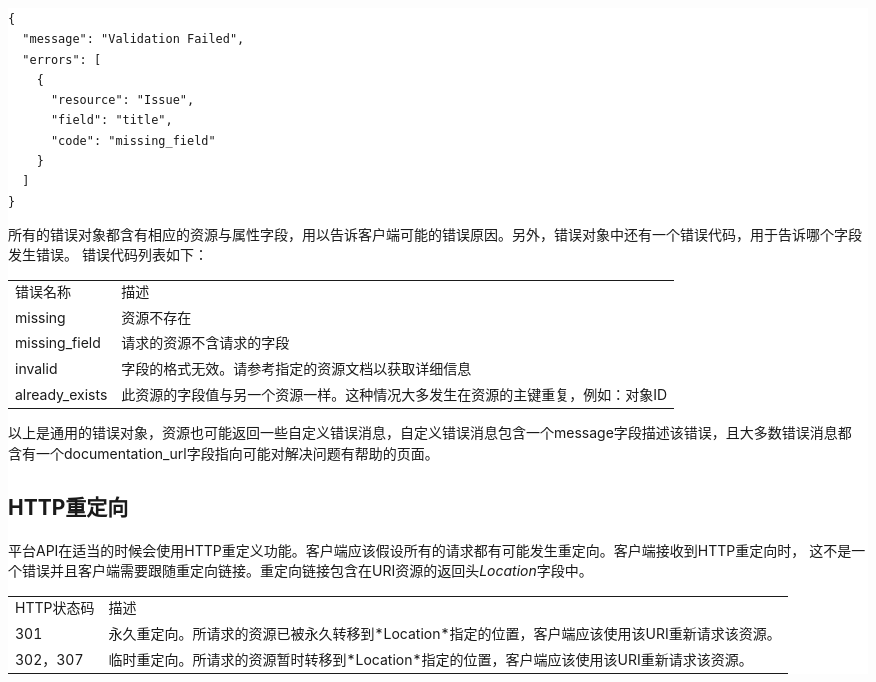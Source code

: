     {
      "message": "Validation Failed",
      "errors": [
        {
          "resource": "Issue",
          "field": "title",
          "code": "missing_field"
        }
      ]
    }
    
所有的错误对象都含有相应的资源与属性字段，用以告诉客户端可能的错误原因。另外，错误对象中还有一个错误代码，用于告诉哪个字段发生错误。
错误代码列表如下：

<table>
	<tr>
		<td>错误名称</td>
		<td>描述</td>
	</tr>
	<tr>
		<td>missing</td>
		<td>资源不存在</td>
	</tr>
	<tr>
		<td>missing_field</td>
		<td>请求的资源不含请求的字段</td>
	</tr>
	<tr>
		<td>invalid</td>
		<td>字段的格式无效。请参考指定的资源文档以获取详细信息</td>
	</tr>
	<tr>
		<td>already_exists</td>
		<td>此资源的字段值与另一个资源一样。这种情况大多发生在资源的主键重复，例如：对象ID</td>
	</tr>
</table>

以上是通用的错误对象，资源也可能返回一些自定义错误消息，自定义错误消息包含一个message字段描述该错误，且大多数错误消息都
含有一个documentation_url字段指向可能对解决问题有帮助的页面。

HTTP重定向
---------------------

平台API在适当的时候会使用HTTP重定义功能。客户端应该假设所有的请求都有可能发生重定向。客户端接收到HTTP重定向时，
这不是一个错误并且客户端需要跟随重定向链接。重定向链接包含在URI资源的返回头*Location*字段中。

<table>
	<tr>
		<td>HTTP状态码</td>
		<td>描述</td>
	</tr>
	<tr>
		<td>301</td>
		<td>永久重定向。所请求的资源已被永久转移到*Location*指定的位置，客户端应该使用该URI重新请求该资源。</td>
	</tr>
	<tr>
		<td>302，307</td>
		<td>临时重定向。所请求的资源暂时转移到*Location*指定的位置，客户端应该使用该URI重新请求该资源。</td>
	</tr>
</table>
